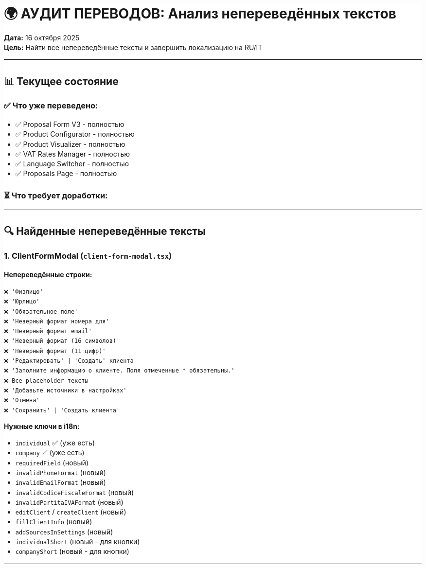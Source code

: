 # 🌍 АУДИТ ПЕРЕВОДОВ: Анализ непереведённых текстов

**Дата:** 16 октября 2025  
**Цель:** Найти все непереведённые тексты и завершить локализацию на RU/IT

---

## 📊 Текущее состояние

### ✅ Что уже переведено:

- ✅ Proposal Form V3 - полностью
- ✅ Product Configurator - полностью
- ✅ Product Visualizer - полностью
- ✅ VAT Rates Manager - полностью
- ✅ Language Switcher - полностью
- ✅ Proposals Page - полностью

### ⏳ Что требует доработки:

---

## 🔍 Найденные непереведённые тексты

### 1. ClientFormModal (`client-form-modal.tsx`)

**Непереведённые строки:**

```tsx
❌ 'Физлицо'
❌ 'Юрлицо'
❌ 'Обязательное поле'
❌ 'Неверный формат номера для'
❌ 'Неверный формат email'
❌ 'Неверный формат (16 символов)'
❌ 'Неверный формат (11 цифр)'
❌ 'Редактировать' | 'Создать' клиента
❌ 'Заполните информацию о клиенте. Поля отмеченные * обязательны.'
❌ Все placeholder тексты
❌ 'Добавьте источники в настройках'
❌ 'Отмена'
❌ 'Сохранить' | 'Создать клиента'
```

**Нужные ключи в i18n:**

- `individual` ✅ (уже есть)
- `company` ✅ (уже есть)
- `requiredField` (новый)
- `invalidPhoneFormat` (новый)
- `invalidEmailFormat` (новый)
- `invalidCodiceFiscaleFormat` (новый)
- `invalidPartitaIVAFormat` (новый)
- `editClient` / `createClient` (новый)
- `fillClientInfo` (новый)
- `addSourcesInSettings` (новый)
- `individualShort` (новый - для кнопки)
- `companyShort` (новый - для кнопки)

---